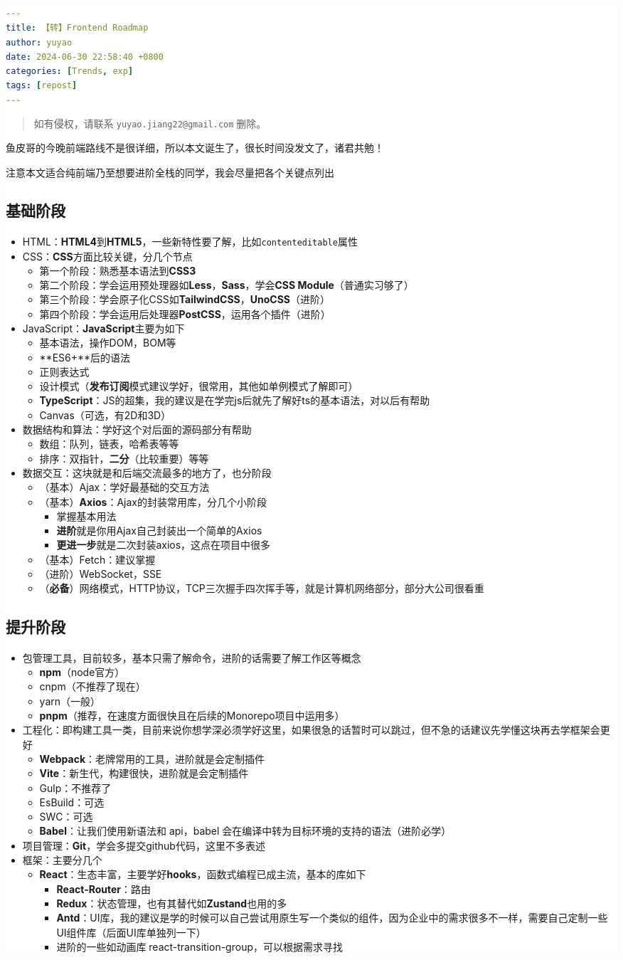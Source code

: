 ```yaml
---
title: 【转】Frontend Roadmap
author: yuyao
date: 2024-06-30 22:58:40 +0800
categories: [Trends, exp]
tags: [repost]
---
```

> 如有侵权，请联系 `yuyao.jiang22@gmail.com` 删除。

鱼皮哥的今晚前端路线不是很详细，所以本文诞生了，很长时间没发文了，诸君共勉！

注意本文适合纯前端乃至想要进阶全栈的同学，我会尽量把各个关键点列出

## 基础阶段

+ HTML：**HTML4**到**HTML5**，一些新特性要了解，比如`contenteditable`属性
+ CSS：**CSS**方面比较关键，分几个节点
  + 第一个阶段：熟悉基本语法到**CSS3**
  + 第二个阶段：学会运用预处理器如**Less**，**Sass**，学会**CSS Module**（普通实习够了）
  + 第三个阶段：学会原子化CSS如**TailwindCSS**，**UnoCSS**（进阶）
  + 第四个阶段：学会运用后处理器**PostCSS**，运用各个插件（进阶）
+ JavaScript：**JavaScript**主要为如下
  + 基本语法，操作DOM，BOM等
  + **ES6+**后的语法
  + 正则表达式
  + 设计模式（**发布订阅**模式建议学好，很常用，其他如单例模式了解即可）
  + **TypeScript**：JS的超集，我的建议是在学完js后就先了解好ts的基本语法，对以后有帮助
  + Canvas（可选，有2D和3D）
+ 数据结构和算法：学好这个对后面的源码部分有帮助
  + 数组：队列，链表，哈希表等等
  + 排序：双指针，**二分**（比较重要）等等
+ 数据交互：这块就是和后端交流最多的地方了，也分阶段
  + （基本）Ajax：学好最基础的交互方法
  + （基本）**Axios**：Ajax的封装常用库，分几个小阶段
    + 掌握基本用法
    + **进阶**就是你用Ajax自己封装出一个简单的Axios
    + **更进一步**就是二次封装axios，这点在项目中很多
  + （基本）Fetch：建议掌握
  + （进阶）WebSocket，SSE
  + （**必备**）网络模式，HTTP协议，TCP三次握手四次挥手等，就是计算机网络部分，部分大公司很看重

## 提升阶段

+ 包管理工具，目前较多，基本只需了解命令，进阶的话需要了解工作区等概念
  + **npm**（node官方）
  + cnpm（不推荐了现在）
  + yarn（一般）
  + **pnpm**（推荐，在速度方面很快且在后续的Monorepo项目中运用多）
+ 工程化：即构建工具一类，目前来说你想学深必须学好这里，如果很急的话暂时可以跳过，但不急的话建议先学懂这块再去学框架会更好
  + **Webpack**：老牌常用的工具，进阶就是会定制插件
  + **Vite**：新生代，构建很快，进阶就是会定制插件
  + Gulp：不推荐了
  + EsBuild：可选
  + SWC：可选
  + **Babel**：让我们使用新语法和 api，babel 会在编译中转为目标环境的支持的语法（进阶必学）
+ 项目管理：**Git**，学会多提交github代码，这里不多表述
+ 框架：主要分几个
  + **React**：生态丰富，主要学好**hooks**，函数式编程已成主流，基本的库如下
    + **React-Router**：路由
    + **Redux**：状态管理，也有其替代如**Zustand**也用的多
    + **Antd**：UI库，我的建议是学的时候可以自己尝试用原生写一个类似的组件，因为企业中的需求很多不一样，需要自己定制一些UI组件库（后面UI库单独列一下）
    + 进阶的一些如动画库 react-transition-group，可以根据需求寻找
